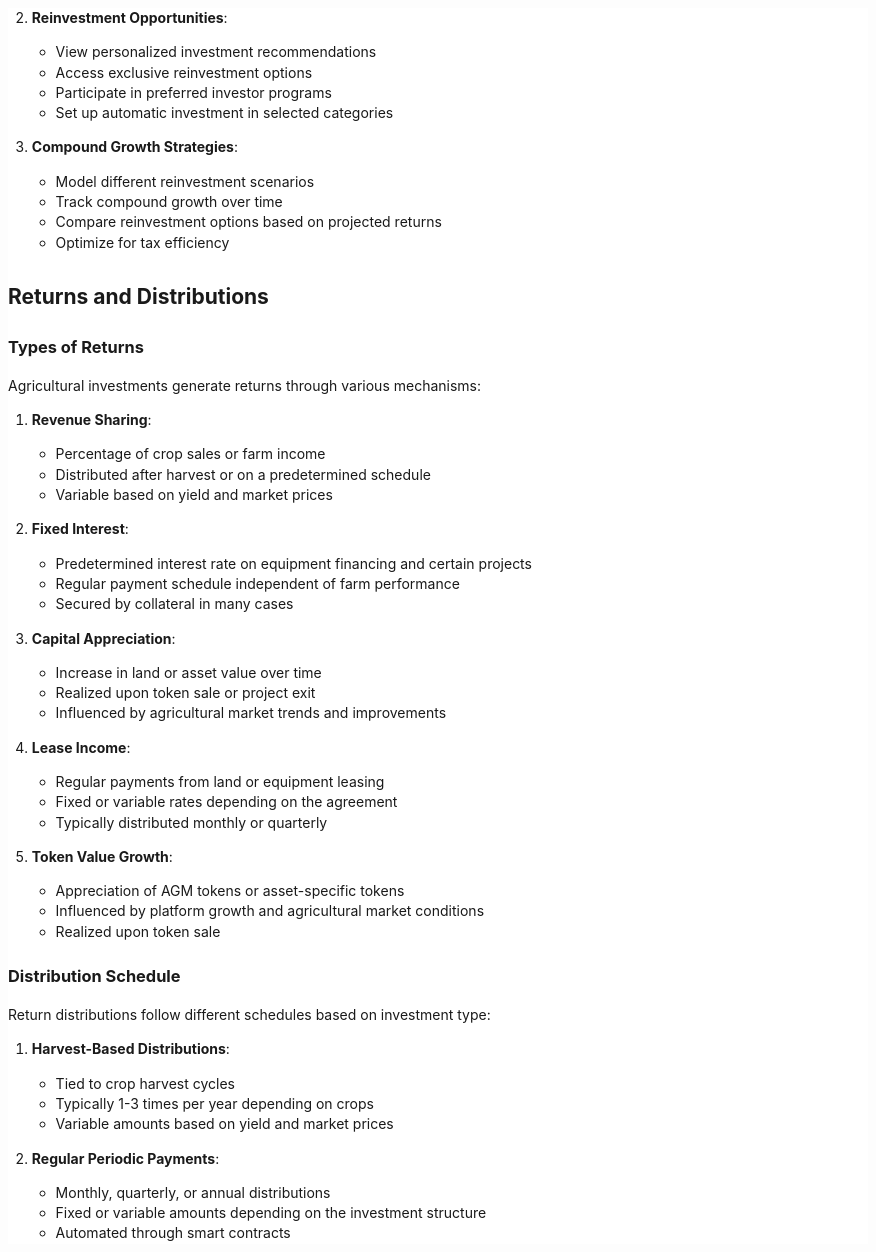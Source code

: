 2. **Reinvestment Opportunities**:
   - View personalized investment recommendations
   - Access exclusive reinvestment options
   - Participate in preferred investor programs
   - Set up automatic investment in selected categories

3. **Compound Growth Strategies**:
   - Model different reinvestment scenarios
   - Track compound growth over time
   - Compare reinvestment options based on projected returns
   - Optimize for tax efficiency

## Returns and Distributions

### Types of Returns

Agricultural investments generate returns through various mechanisms:

1. **Revenue Sharing**:
   - Percentage of crop sales or farm income
   - Distributed after harvest or on a predetermined schedule
   - Variable based on yield and market prices

2. **Fixed Interest**:
   - Predetermined interest rate on equipment financing and certain projects
   - Regular payment schedule independent of farm performance
   - Secured by collateral in many cases

3. **Capital Appreciation**:
   - Increase in land or asset value over time
   - Realized upon token sale or project exit
   - Influenced by agricultural market trends and improvements

4. **Lease Income**:
   - Regular payments from land or equipment leasing
   - Fixed or variable rates depending on the agreement
   - Typically distributed monthly or quarterly

5. **Token Value Growth**:
   - Appreciation of AGM tokens or asset-specific tokens
   - Influenced by platform growth and agricultural market conditions
   - Realized upon token sale

### Distribution Schedule

Return distributions follow different schedules based on investment type:

1. **Harvest-Based Distributions**:
   - Tied to crop harvest cycles
   - Typically 1-3 times per year depending on crops
   - Variable amounts based on yield and market prices

2. **Regular Periodic Payments**:
   - Monthly, quarterly, or annual distributions
   - Fixed or variable amounts depending on the investment structure
   - Automated through smart contracts
